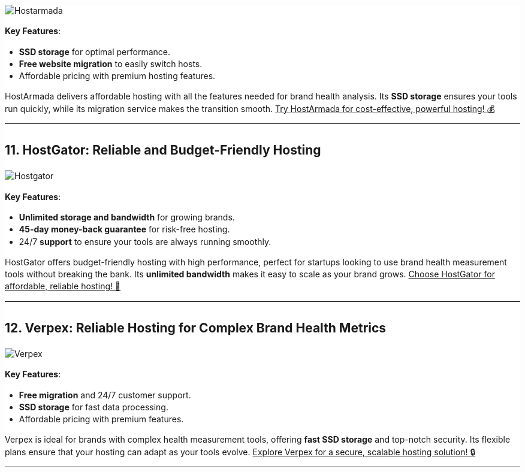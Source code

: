 ![Hostarmada](https://i.imgur.com/KFbdf3o.jpeg "Hostarmada Hosting")

**Key Features**:
- **SSD storage** for optimal performance.
- **Free website migration** to easily switch hosts.
- Affordable pricing with premium hosting features.

HostArmada delivers affordable hosting with all the features needed for brand health analysis. Its **SSD storage** ensures your tools run quickly, while its migration service makes the transition smooth. [Try HostArmada for cost-effective, powerful hosting! 💰](https://snipitx.com/hostarmada-jy)

---

## 11. HostGator: Reliable and Budget-Friendly Hosting

![Hostgator](https://i.imgur.com/BcVkH57.jpeg "Hostgator Hosting")

**Key Features**:
- **Unlimited storage and bandwidth** for growing brands.
- **45-day money-back guarantee** for risk-free hosting.
- 24/7 **support** to ensure your tools are always running smoothly.

HostGator offers budget-friendly hosting with high performance, perfect for startups looking to use brand health measurement tools without breaking the bank. Its **unlimited bandwidth** makes it easy to scale as your brand grows. [Choose HostGator for affordable, reliable hosting! 🎯](https://snipitx.com/hostgator-jy)

---

## 12. Verpex: Reliable Hosting for Complex Brand Health Metrics

![Verpex](https://i.imgur.com/6x5LhiS.jpeg "Verpex Hosting")

**Key Features**:
- **Free migration** and 24/7 customer support.
- **SSD storage** for fast data processing.
- Affordable pricing with premium features.

Verpex is ideal for brands with complex health measurement tools, offering **fast SSD storage** and top-notch security. Its flexible plans ensure that your hosting can adapt as your tools evolve. [Explore Verpex for a secure, scalable hosting solution! 🔒](https://snipitx.com/verpex-jy)

---

